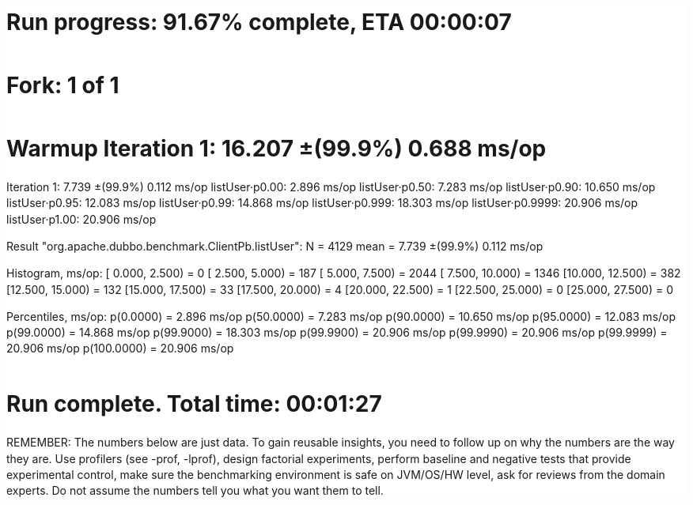 # Run progress: 91.67% complete, ETA 00:00:07
# Fork: 1 of 1
# Warmup Iteration   1: 16.207 ±(99.9%) 0.688 ms/op
Iteration   1: 7.739 ±(99.9%) 0.112 ms/op
                 listUser·p0.00:   2.896 ms/op
                 listUser·p0.50:   7.283 ms/op
                 listUser·p0.90:   10.650 ms/op
                 listUser·p0.95:   12.083 ms/op
                 listUser·p0.99:   14.868 ms/op
                 listUser·p0.999:  18.303 ms/op
                 listUser·p0.9999: 20.906 ms/op
                 listUser·p1.00:   20.906 ms/op



Result "org.apache.dubbo.benchmark.ClientPb.listUser":
  N = 4129
  mean =      7.739 ±(99.9%) 0.112 ms/op

  Histogram, ms/op:
    [ 0.000,  2.500) = 0 
    [ 2.500,  5.000) = 187 
    [ 5.000,  7.500) = 2044 
    [ 7.500, 10.000) = 1346 
    [10.000, 12.500) = 382 
    [12.500, 15.000) = 132 
    [15.000, 17.500) = 33 
    [17.500, 20.000) = 4 
    [20.000, 22.500) = 1 
    [22.500, 25.000) = 0 
    [25.000, 27.500) = 0 

  Percentiles, ms/op:
      p(0.0000) =      2.896 ms/op
     p(50.0000) =      7.283 ms/op
     p(90.0000) =     10.650 ms/op
     p(95.0000) =     12.083 ms/op
     p(99.0000) =     14.868 ms/op
     p(99.9000) =     18.303 ms/op
     p(99.9900) =     20.906 ms/op
     p(99.9990) =     20.906 ms/op
     p(99.9999) =     20.906 ms/op
    p(100.0000) =     20.906 ms/op


# Run complete. Total time: 00:01:27

REMEMBER: The numbers below are just data. To gain reusable insights, you need to follow up on
why the numbers are the way they are. Use profilers (see -prof, -lprof), design factorial
experiments, perform baseline and negative tests that provide experimental control, make sure
the benchmarking environment is safe on JVM/OS/HW level, ask for reviews from the domain experts.
Do not assume the numbers tell you what you want them to tell.
